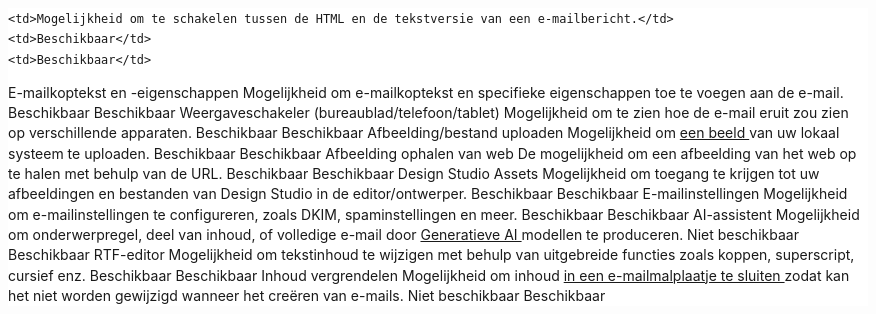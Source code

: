     <td>Mogelijkheid om te schakelen tussen de HTML en de tekstversie van een e-mailbericht.</td>
    <td>Beschikbaar</td>
    <td>Beschikbaar</td>
  </tr>
  <tr>
    <td>E-mailkoptekst en -eigenschappen</td>
    <td>Mogelijkheid om e-mailkoptekst en specifieke eigenschappen toe te voegen aan de e-mail.</td>
    <td>Beschikbaar</td>
    <td>Beschikbaar</td>
  </tr>
  <tr>
    <td>Weergaveschakeler (bureaublad/telefoon/tablet)</td>
    <td>Mogelijkheid om te zien hoe de e-mail eruit zou zien op verschillende apparaten.</td>
    <td>Beschikbaar</td>
    <td>Beschikbaar</td>
  </tr>
  <tr>
    <td>Afbeelding/bestand uploaden</td>
    <td>Mogelijkheid om <a href="/help/marketo/product-docs/email-marketing/email-designer/email-authoring.md#add-assets" target="_blank"> een beeld </a> van uw lokaal systeem te uploaden.</td>
    <td>Beschikbaar</td>
    <td>Beschikbaar</td>
  </tr>
  <tr>
    <td>Afbeelding ophalen van web</td>
    <td>De mogelijkheid om een afbeelding van het web op te halen met behulp van de URL.</td>
    <td>Beschikbaar</td>
    <td>Beschikbaar</td>
  </tr>
  <tr>
    <td>Design Studio Assets</td>
    <td>Mogelijkheid om toegang te krijgen tot uw afbeeldingen en bestanden van Design Studio in de editor/ontwerper.</td>
    <td>Beschikbaar</td>
    <td>Beschikbaar</td>
  </tr>
  <tr>
    <td>E-mailinstellingen</td>
    <td>Mogelijkheid om e-mailinstellingen te configureren, zoals DKIM, spaminstellingen en meer.</td>
    <td>Beschikbaar</td>
    <td>Beschikbaar</td>
  </tr>
  <tr>
    <td>AI-assistent</td>
    <td>Mogelijkheid om onderwerpregel, deel van inhoud, of volledige e-mail door <a href="/help/marketo/product-docs/email-marketing/email-designer/ai-assistant.md" target="_blank"> Generatieve AI </a> modellen te produceren.</td>
    <td>Niet beschikbaar</td>
    <td>Beschikbaar</td>
  </tr>
  <tr>
    <td>RTF-editor</td>
    <td>Mogelijkheid om tekstinhoud te wijzigen met behulp van uitgebreide functies zoals koppen, superscript, cursief enz.</td>
    <td>Beschikbaar</td>
    <td>Beschikbaar</td>
  </tr>
  <tr>
    <td>Inhoud vergrendelen</td>
    <td>Mogelijkheid om inhoud <a href="/help/marketo/product-docs/email-marketing/email-designer/content-locking.md" target="_blank"> in een e-mailmalplaatje te sluiten </a> zodat kan het niet worden gewijzigd wanneer het creëren van e-mails.</td>
    <td>Niet beschikbaar</td>
    <td>Beschikbaar</td>